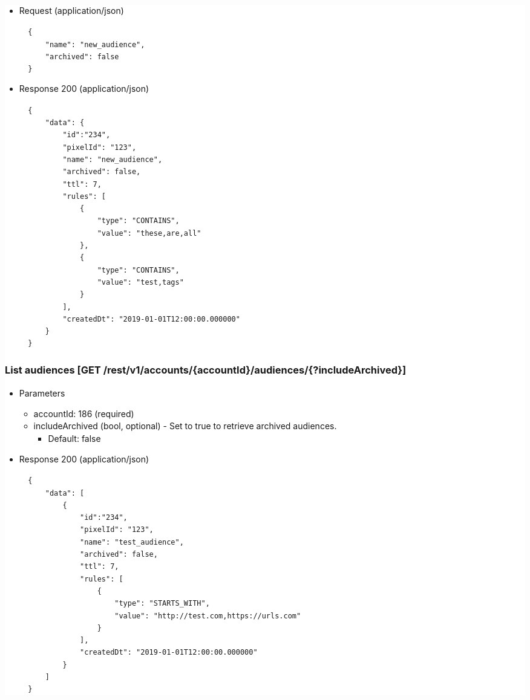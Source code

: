 + Request (application/json)

        {
            "name": "new_audience",
            "archived": false
        }

+ Response 200 (application/json)

        {
            "data": {
                "id":"234",
                "pixelId": "123",
                "name": "new_audience",
                "archived": false,
                "ttl": 7,
                "rules": [
                    {
                        "type": "CONTAINS",
                        "value": "these,are,all"
                    },
                    {
                        "type": "CONTAINS",
                        "value": "test,tags"
                    }
                ],
                "createdDt": "2019-01-01T12:00:00.000000"
            }
        }

### List audiences [GET /rest/v1/accounts/{accountId}/audiences/{?includeArchived}]

+ Parameters
    + accountId: 186 (required)
    + includeArchived (bool, optional) - Set to true to retrieve archived audiences.
        + Default: false

+ Response 200 (application/json)

        {
            "data": [
                {
                    "id":"234",
                    "pixelId": "123",
                    "name": "test_audience",
                    "archived": false,
                    "ttl": 7,
                    "rules": [
                        {
                            "type": "STARTS_WITH",
                            "value": "http://test.com,https://urls.com"
                        }
                    ],
                    "createdDt": "2019-01-01T12:00:00.000000"
                }
            ]
        }


[//]: # (diagram source: https://drive.google.com/a/zemanta.com/file/d/0B6lNA2cM_sh8V3E3dmpoV1UzakU/view?usp=sharing)